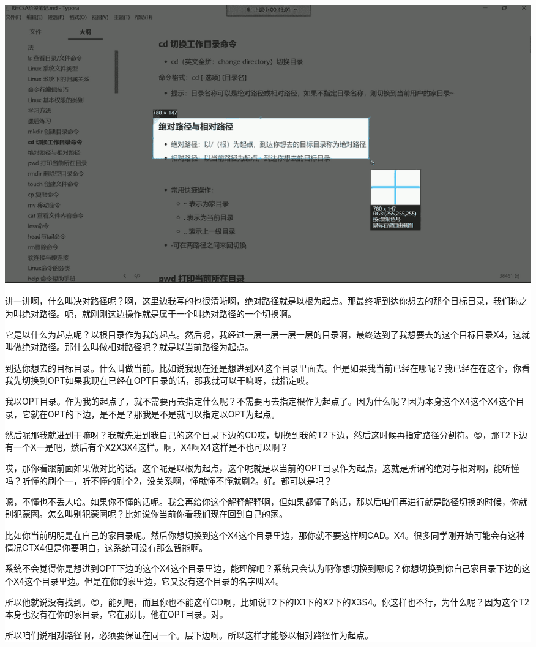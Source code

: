 ![](img/4f7de08a094a7c3cbc80cc3945d8d70b_28.png)

讲一讲啊，什么叫决对路径呢？啊，这里边我写的也很清晰啊，绝对路径就是以根为起点。那最终呢到达你想去的那个目标目录，我们称之为叫绝对路径。呃，就刚刚这边操作就是属于一个叫绝对路径的一个切换啊。

它是以什么为起点呢？以根目录作为我的起点。然后呢，我经过一层一层一层一层的目录啊，最终达到了我想要去的这个目标目录X4，这就叫做绝对路径。那什么叫做相对路径呢？就是以当前路径为起点。

到达你想去的目标目录。什么叫做当前。比如说我现在还是想进到X4这个目录里面去。但是如果我当前已经在哪呢？我已经在在这个，你看我先切换到OPT如果我现在已经在OPT目录的话，那我就可以干嘛呀，就指定哎。

我以OPT目录。作为我的起点了，就不需要再去指定什么呢？不需要再去指定根作为起点了。因为什么呢？因为本身这个X4这个X4这个目录，它就在OPT的下边，是不是？那我是不是就可以指定以OPT为起点。

然后呢那我就进到干嘛呀？我就先进到我自己的这个目录下边的CD哎，切换到我的T2下边，然后这时候再指定路径分割符。😊，那T2下边有一个X一是吧，然后有个X2X3X4这样。啊，X4啊X4这样是不也可以啊？

哎，那你看跟前面如果做对比的话。这个呢是以根为起点，这个呢就是以当前的OPT目录作为起点，这就是所谓的绝对与相对啊，能听懂吗？听懂的刷个一，听不懂的刷个2，没关系啊，懂就懂不懂就刷2。好。都可以是吧？

嗯，不懂也不丢人哈。如果你不懂的话呢。我会再给你这个解释解释啊，但如果都懂了的话，那以后咱们再进行就是路径切换的时候，你就别犯蒙圈。怎么叫别犯蒙圈呢？比如说你当前你看我们现在回到自己的家。

比如你当前明明是在自己的家目录呢。然后你想切换到这个X4这个目录里边，那你就不要这样啊CAD。X4。很多同学刚开始可能会有这种情况CTX4但是你要明白，这系统可没有那么智能啊。

系统不会觉得你是想进到OPT下边的这个X4这个目录里边，能理解吧？系统只会认为啊你想切换到哪呢？你想切换到你自己家目录下边的这个X4这个目录里边。但是在你的家里边，它又没有这个目录的名字叫X4。

所以他就说没有找到。😊，能列吧，而且你也不能这样CD啊，比如说T2下的IX1下的X2下的X3S4。你这样也不行，为什么呢？因为这个T2本身也没有在你的家目录，它在那儿，他在OPT目录。对。

所以咱们说相对路径啊，必须要保证在同一个。层下边啊。所以这样才能够以相对路径作为起点。
